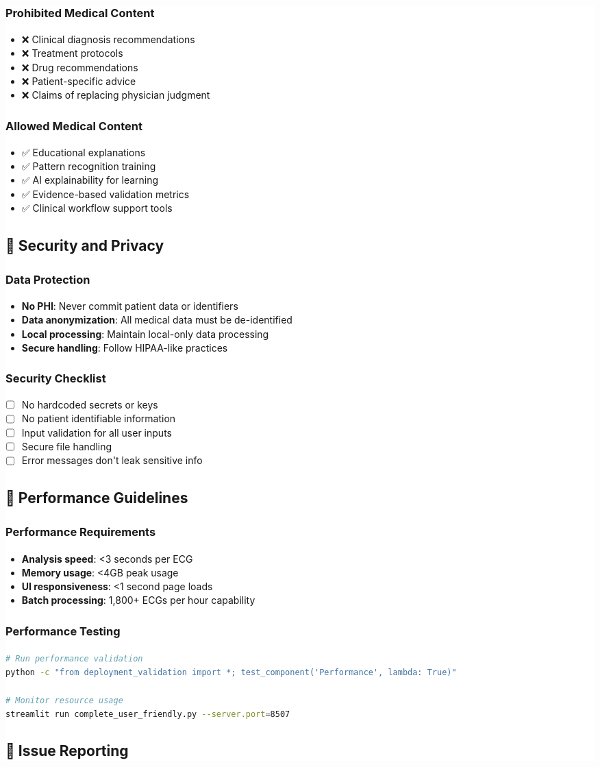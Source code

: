### Prohibited Medical Content
- ❌ Clinical diagnosis recommendations
- ❌ Treatment protocols
- ❌ Drug recommendations
- ❌ Patient-specific advice
- ❌ Claims of replacing physician judgment

### Allowed Medical Content
- ✅ Educational explanations
- ✅ Pattern recognition training
- ✅ AI explainability for learning
- ✅ Evidence-based validation metrics
- ✅ Clinical workflow support tools

## 🔐 Security and Privacy

### Data Protection
- **No PHI**: Never commit patient data or identifiers
- **Data anonymization**: All medical data must be de-identified
- **Local processing**: Maintain local-only data processing
- **Secure handling**: Follow HIPAA-like practices

### Security Checklist
- [ ] No hardcoded secrets or keys
- [ ] No patient identifiable information
- [ ] Input validation for all user inputs
- [ ] Secure file handling
- [ ] Error messages don't leak sensitive info

## 🧮 Performance Guidelines

### Performance Requirements
- **Analysis speed**: <3 seconds per ECG
- **Memory usage**: <4GB peak usage
- **UI responsiveness**: <1 second page loads
- **Batch processing**: 1,800+ ECGs per hour capability

### Performance Testing
```bash
# Run performance validation
python -c "from deployment_validation import *; test_component('Performance', lambda: True)"

# Monitor resource usage
streamlit run complete_user_friendly.py --server.port=8507
```

## 🚨 Issue Reporting

